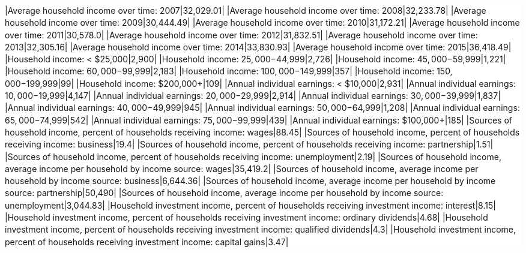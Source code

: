 |Average household income over time: 2007|32,029.01|
|Average household income over time: 2008|32,233.78|
|Average household income over time: 2009|30,444.49|
|Average household income over time: 2010|31,172.21|
|Average household income over time: 2011|30,578.0|
|Average household income over time: 2012|31,832.51|
|Average household income over time: 2013|32,305.16|
|Average household income over time: 2014|33,830.93|
|Average household income over time: 2015|36,418.49|
|Household income: < $25,000|2,900|
|Household income: $25,000-$44,999|2,726|
|Household income: $45,000-$59,999|1,221|
|Household income: $60,000-$99,999|2,183|
|Household income: $100,000-$149,999|357|
|Household income: $150,000-$199,999|99|
|Household income: $200,000+|109|
|Annual individual earnings: < $10,000|2,931|
|Annual individual earnings: $10,000-$19,999|4,147|
|Annual individual earnings: $20,000-$29,999|2,914|
|Annual individual earnings: $30,000-$39,999|1,837|
|Annual individual earnings: $40,000-$49,999|945|
|Annual individual earnings: $50,000-$64,999|1,208|
|Annual individual earnings: $65,000-$74,999|542|
|Annual individual earnings: $75,000-$99,999|439|
|Annual individual earnings: $100,000+|185|
|Sources of household income, percent of households receiving income: wages|88.45|
|Sources of household income, percent of households receiving income: business|19.4|
|Sources of household income, percent of households receiving income: partnership|1.51|
|Sources of household income, percent of households receiving income: unemployment|2.19|
|Sources of household income, average income per household by income source: wages|35,419.2|
|Sources of household income, average income per household by income source: business|6,644.36|
|Sources of household income, average income per household by income source: partnership|50,490|
|Sources of household income, average income per household by income source: unemployment|3,044.83|
|Household investment income, percent of households receiving investment income: interest|8.15|
|Household investment income, percent of households receiving investment income: ordinary dividends|4.68|
|Household investment income, percent of households receiving investment income: qualified dividends|4.3|
|Household investment income, percent of households receiving investment income: capital gains|3.47|